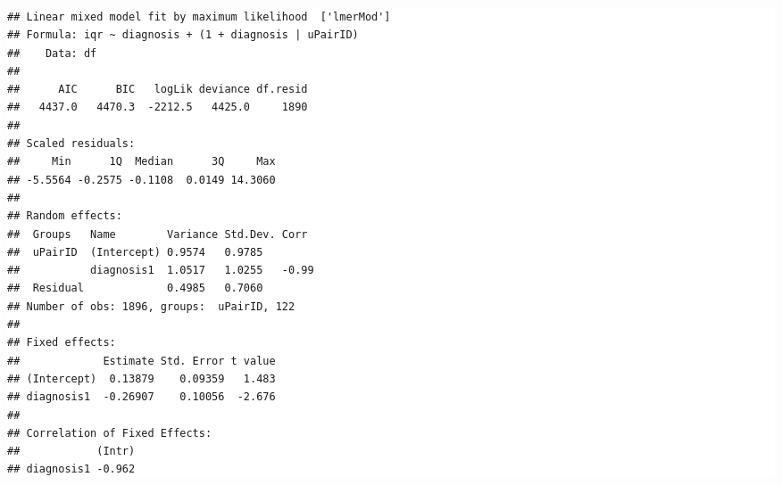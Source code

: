     ## Linear mixed model fit by maximum likelihood  ['lmerMod']
    ## Formula: iqr ~ diagnosis + (1 + diagnosis | uPairID)
    ##    Data: df
    ## 
    ##      AIC      BIC   logLik deviance df.resid 
    ##   4437.0   4470.3  -2212.5   4425.0     1890 
    ## 
    ## Scaled residuals: 
    ##     Min      1Q  Median      3Q     Max 
    ## -5.5564 -0.2575 -0.1108  0.0149 14.3060 
    ## 
    ## Random effects:
    ##  Groups   Name        Variance Std.Dev. Corr 
    ##  uPairID  (Intercept) 0.9574   0.9785        
    ##           diagnosis1  1.0517   1.0255   -0.99
    ##  Residual             0.4985   0.7060        
    ## Number of obs: 1896, groups:  uPairID, 122
    ## 
    ## Fixed effects:
    ##             Estimate Std. Error t value
    ## (Intercept)  0.13879    0.09359   1.483
    ## diagnosis1  -0.26907    0.10056  -2.676
    ## 
    ## Correlation of Fixed Effects:
    ##            (Intr)
    ## diagnosis1 -0.962
